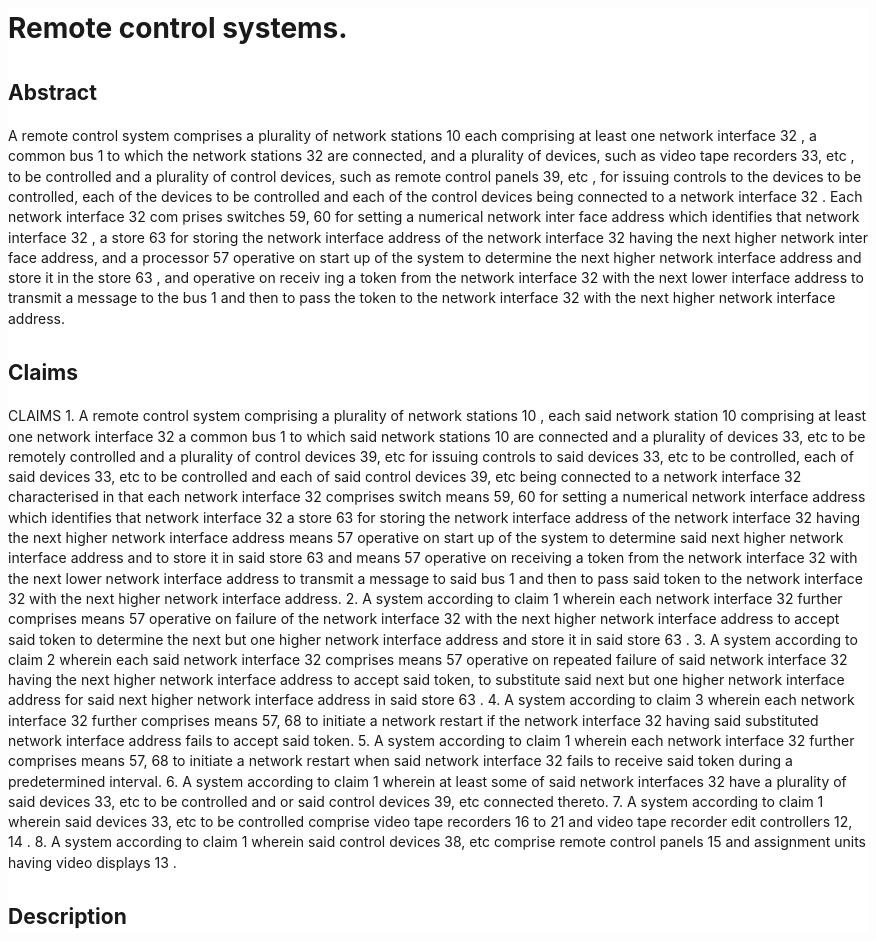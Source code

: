 # Remote control systems.

## Abstract
A remote control system comprises a plurality of network stations 10 each comprising at least one network interface 32 , a common bus 1 to which the network stations 32 are connected, and a plurality of devices, such as video tape recorders 33, etc , to be controlled and a plurality of control devices, such as remote control panels 39, etc , for issuing controls to the devices to be controlled, each of the devices to be controlled and each of the control devices being connected to a network interface 32 . Each network interface 32 com prises switches 59, 60 for setting a numerical network inter face address which identifies that network interface 32 , a store 63 for storing the network interface address of the network interface 32 having the next higher network inter face address, and a processor 57 operative on start up of the system to determine the next higher network interface address and store it in the store 63 , and operative on receiv ing a token from the network interface 32 with the next lower interface address to transmit a message to the bus 1 and then to pass the token to the network interface 32 with the next higher network interface address.

## Claims
CLAIMS 1. A remote control system comprising a plurality of network stations 10 , each said network station 10 comprising at least one network interface 32 a common bus 1 to which said network stations 10 are connected and a plurality of devices 33, etc to be remotely controlled and a plurality of control devices 39, etc for issuing controls to said devices 33, etc to be controlled, each of said devices 33, etc to be controlled and each of said control devices 39, etc being connected to a network interface 32 characterised in that each network interface 32 comprises switch means 59, 60 for setting a numerical network interface address which identifies that network interface 32 a store 63 for storing the network interface address of the network interface 32 having the next higher network interface address means 57 operative on start up of the system to determine said next higher network interface address and to store it in said store 63 and means 57 operative on receiving a token from the network interface 32 with the next lower network interface address to transmit a message to said bus 1 and then to pass said token to the network interface 32 with the next higher network interface address. 2. A system according to claim 1 wherein each network interface 32 further comprises means 57 operative on failure of the network interface 32 with the next higher network interface address to accept said token to determine the next but one higher network interface address and store it in said store 63 . 3. A system according to claim 2 wherein each said network interface 32 comprises means 57 operative on repeated failure of said network interface 32 having the next higher network interface address to accept said token, to substitute said next but one higher network interface address for said next higher network interface address in said store 63 . 4. A system according to claim 3 wherein each network interface 32 further comprises means 57, 68 to initiate a network restart if the network interface 32 having said substituted network interface address fails to accept said token. 5. A system according to claim 1 wherein each network interface 32 further comprises means 57, 68 to initiate a network restart when said network interface 32 fails to receive said token during a predetermined interval. 6. A system according to claim 1 wherein at least some of said network interfaces 32 have a plurality of said devices 33, etc to be controlled and or said control devices 39, etc connected thereto. 7. A system according to claim 1 wherein said devices 33, etc to be controlled comprise video tape recorders 16 to 21 and video tape recorder edit controllers 12, 14 . 8. A system according to claim 1 wherein said control devices 38, etc comprise remote control panels 15 and assignment units having video displays 13 .

## Description